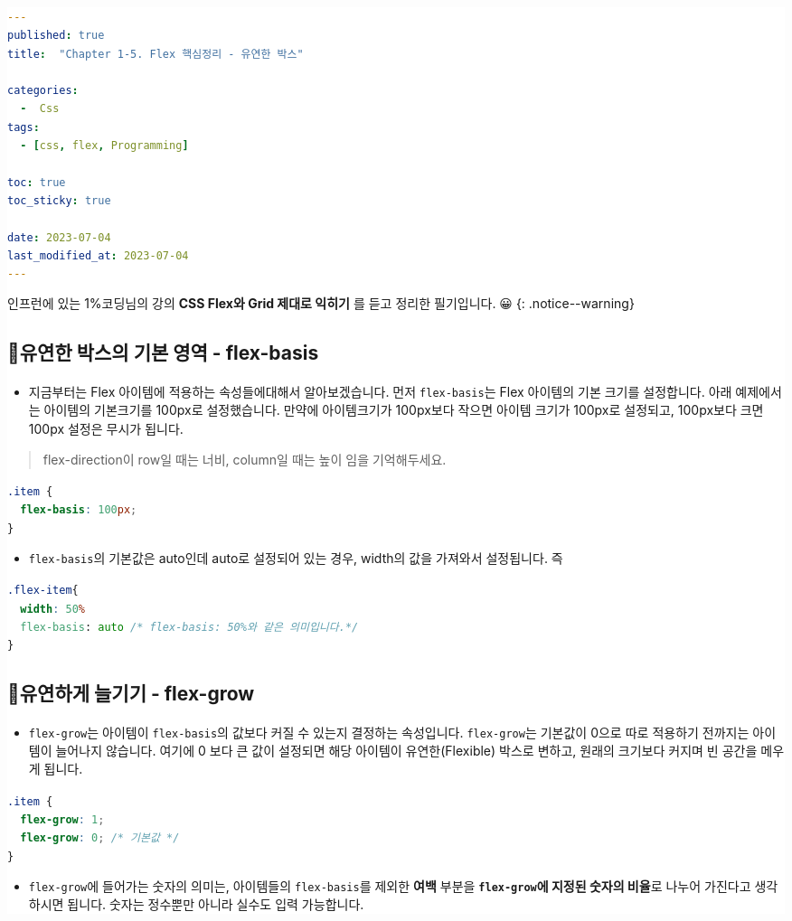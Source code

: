 ```yaml
---
published: true   
title:  "Chapter 1-5. Flex 핵심정리 - 유연한 박스" 

categories:
  -  Css
tags:
  - [css, flex, Programming]

toc: true
toc_sticky: true

date: 2023-07-04
last_modified_at: 2023-07-04
---
```


인프런에 있는 1%코딩님의 강의 **CSS Flex와 Grid 제대로 익히기** 를 듣고 정리한 필기입니다. 😀
{: .notice--warning}

## 👱유연한 박스의 기본 영역 - flex-basis
- 지금부터는 Flex 아이템에 적용하는 속성들에대해서 알아보겠습니다. 먼저 `flex-basis`는 Flex 아이템의 기본 크기를 설정합니다. 아래 예제에서는 아이템의 기본크기를 100px로 설정했습니다. 만약에 아이템크기가 100px보다 작으면 아이템 크기가 100px로 설정되고, 100px보다 크면 100px 설정은 무시가 됩니다. 
> flex-direction이 row일 때는 너비, column일 때는 높이 임을 기억해두세요.

```css
.item {
  flex-basis: 100px;
}
```

- `flex-basis`의 기본값은 auto인데 auto로 설정되어 있는 경우, width의 값을 가져와서 설정됩니다. 즉 
```css
.flex-item{
  width: 50%
  flex-basis: auto /* flex-basis: 50%와 같은 의미입니다.*/
}
```

## 👱유연하게 늘기기 - flex-grow
- `flex-grow`는 아이템이 `flex-basis`의 값보다 커질 수 있는지 결정하는 속성입니다. `flex-grow`는 기본값이 0으로 따로 적용하기 전까지는 아이템이 늘어나지 않습니다. 여기에 0 보다 큰 값이 설정되면 해당 아이템이 유연한(Flexible) 박스로 변하고, 원래의 크기보다 커지며 빈 공간을 메우게 됩니다.

```css
.item {  
  flex-grow: 1;
  flex-grow: 0; /* 기본값 */
}
```

- `flex-grow`에 들어가는 숫자의 의미는, 아이템들의 `flex-basis`를 제외한 **여백** 부분을 **`flex-grow`에 지정된 숫자의 비율**로 나누어 가진다고 생각하시면 됩니다. 숫자는 정수뿐만 아니라 실수도 입력 가능합니다.
